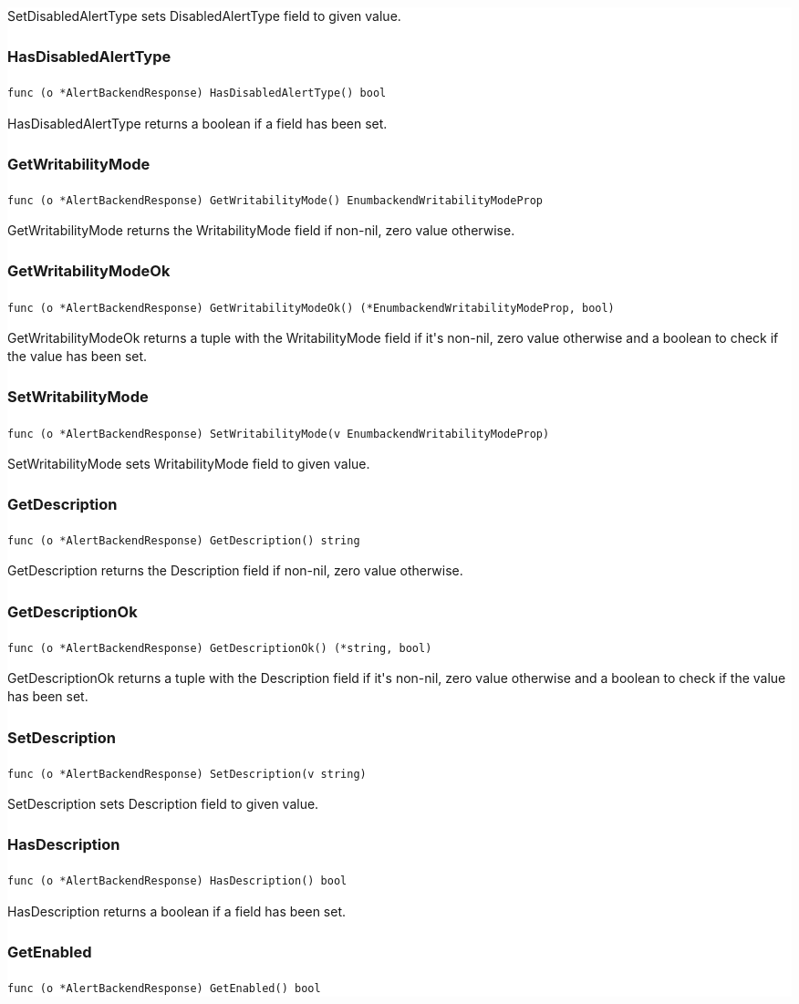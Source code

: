 SetDisabledAlertType sets DisabledAlertType field to given value.

### HasDisabledAlertType

`func (o *AlertBackendResponse) HasDisabledAlertType() bool`

HasDisabledAlertType returns a boolean if a field has been set.

### GetWritabilityMode

`func (o *AlertBackendResponse) GetWritabilityMode() EnumbackendWritabilityModeProp`

GetWritabilityMode returns the WritabilityMode field if non-nil, zero value otherwise.

### GetWritabilityModeOk

`func (o *AlertBackendResponse) GetWritabilityModeOk() (*EnumbackendWritabilityModeProp, bool)`

GetWritabilityModeOk returns a tuple with the WritabilityMode field if it's non-nil, zero value otherwise
and a boolean to check if the value has been set.

### SetWritabilityMode

`func (o *AlertBackendResponse) SetWritabilityMode(v EnumbackendWritabilityModeProp)`

SetWritabilityMode sets WritabilityMode field to given value.


### GetDescription

`func (o *AlertBackendResponse) GetDescription() string`

GetDescription returns the Description field if non-nil, zero value otherwise.

### GetDescriptionOk

`func (o *AlertBackendResponse) GetDescriptionOk() (*string, bool)`

GetDescriptionOk returns a tuple with the Description field if it's non-nil, zero value otherwise
and a boolean to check if the value has been set.

### SetDescription

`func (o *AlertBackendResponse) SetDescription(v string)`

SetDescription sets Description field to given value.

### HasDescription

`func (o *AlertBackendResponse) HasDescription() bool`

HasDescription returns a boolean if a field has been set.

### GetEnabled

`func (o *AlertBackendResponse) GetEnabled() bool`
